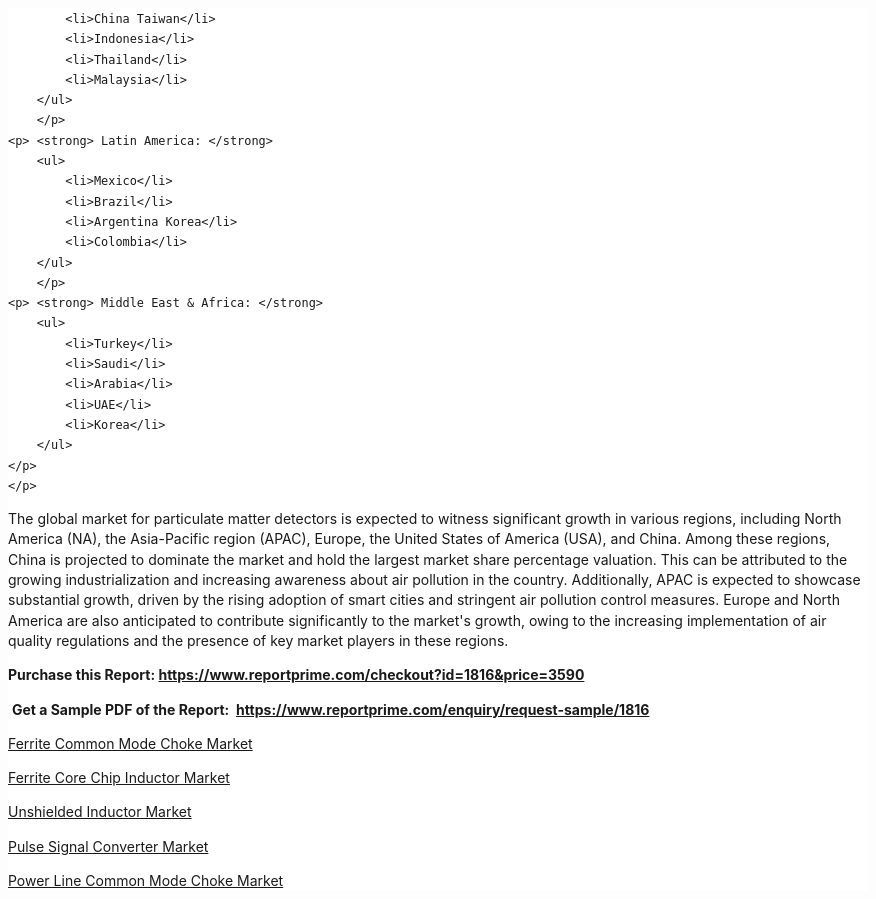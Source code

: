             <li>China Taiwan</li>
            <li>Indonesia</li>
            <li>Thailand</li>
            <li>Malaysia</li>
        </ul>
        </p> 
    <p> <strong> Latin America: </strong>
        <ul>
            <li>Mexico</li>
            <li>Brazil</li>
            <li>Argentina Korea</li>
            <li>Colombia</li>
        </ul>
        </p> 
    <p> <strong> Middle East & Africa: </strong>
        <ul>
            <li>Turkey</li>
            <li>Saudi</li>
            <li>Arabia</li>
            <li>UAE</li>
            <li>Korea</li>
        </ul>
    </p>
    </p>
<p><p>The global market for particulate matter detectors is expected to witness significant growth in various regions, including North America (NA), the Asia-Pacific region (APAC), Europe, the United States of America (USA), and China. Among these regions, China is projected to dominate the market and hold the largest market share percentage valuation. This can be attributed to the growing industrialization and increasing awareness about air pollution in the country. Additionally, APAC is expected to showcase substantial growth, driven by the rising adoption of smart cities and stringent air pollution control measures. Europe and North America are also anticipated to contribute significantly to the market's growth, owing to the increasing implementation of air quality regulations and the presence of key market players in these regions.</p></p>
<p><strong>Purchase this Report: <a href="https://www.reportprime.com/checkout?id=1816&price=3590">https://www.reportprime.com/checkout?id=1816&price=3590</a></strong></p>
<p>&nbsp;<strong>Get a Sample PDF of the Report:&nbsp;&nbsp;<a href="https://www.reportprime.com/enquiry/request-sample/1816">https://www.reportprime.com/enquiry/request-sample/1816</a></strong></p>
<p><strong></strong></p>
<p><p><a href="https://github.com/maliyahmorrow6654/Market-Research-Report-List-2/blob/main/ferrite-common-mode-choke-market.md">Ferrite Common Mode Choke Market</a></p><p><a href="https://github.com/abdelrhmankishk22/Market-Research-Report-List-2/blob/main/ferrite-core-chip-inductor-market.md">Ferrite Core Chip Inductor Market</a></p><p><a href="https://github.com/mahnoor2003/Market-Research-Report-List-2/blob/main/unshielded-inductor-market.md">Unshielded Inductor Market</a></p><p><a href="https://github.com/scarol104/Market-Research-Report-List-2/blob/main/pulse-signal-converter-market.md">Pulse Signal Converter Market</a></p><p><a href="https://github.com/deliacustodio40/Market-Research-Report-List-2/blob/main/power-line-common-mode-choke-market.md">Power Line Common Mode Choke Market</a></p></p>